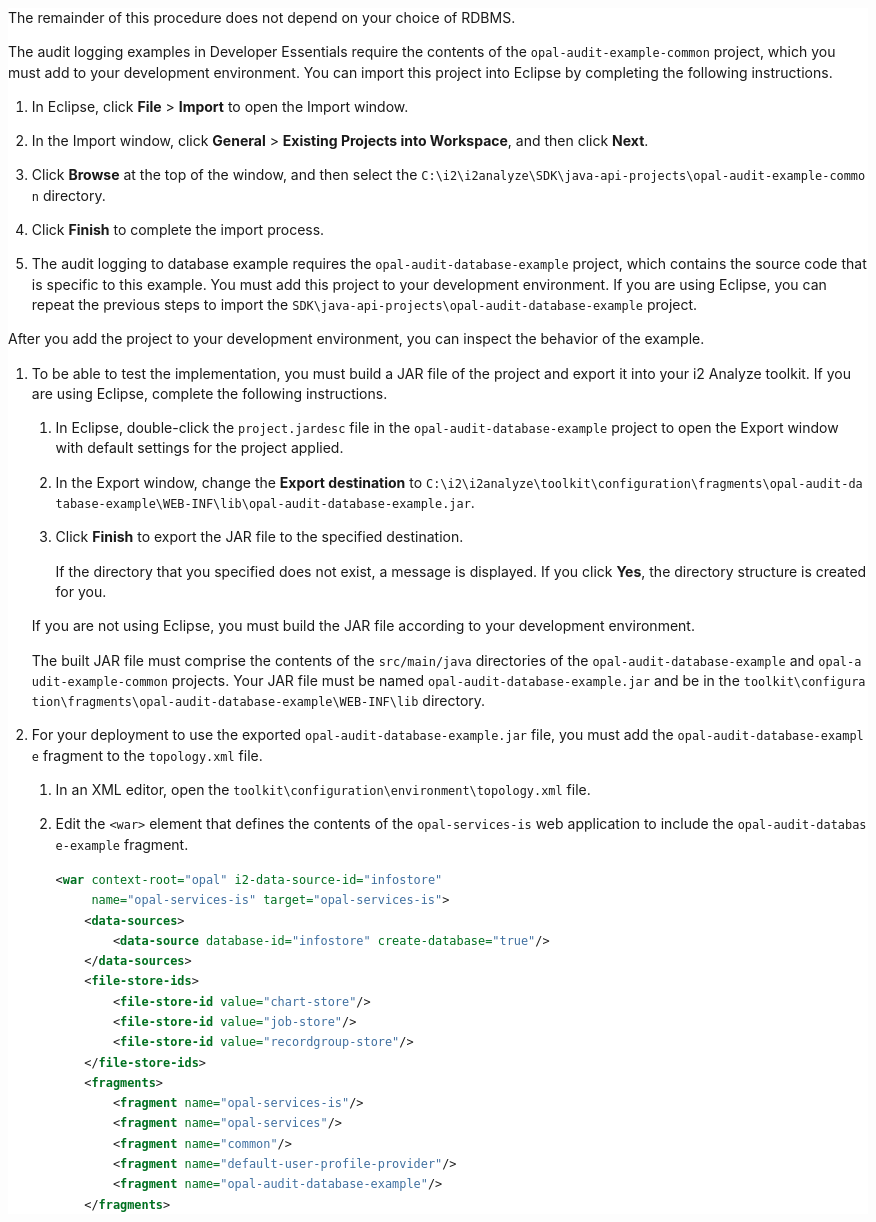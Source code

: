 The remainder of this procedure does not depend on your choice of RDBMS.

The audit logging examples in Developer Essentials require the contents of the `opal-audit-example-common` project, which you must add to your development environment. You can import this project into Eclipse by completing the following instructions.

1. In Eclipse, click **File** &gt; **Import** to open the Import window.

1. In the Import window, click **General** &gt; **Existing Projects into Workspace**, and then click **Next**.

1. Click **Browse** at the top of the window, and then select the `C:\i2\i2analyze\SDK\java-api-projects\opal-audit-example-common` directory.

1. Click **Finish** to complete the import process.

1. The audit logging to database example requires the `opal-audit-database-example` project, which contains the source code that is specific to this example. You must add this project to your development environment. If you are using Eclipse, you can repeat the previous steps to import the `SDK\java-api-projects\opal-audit-database-example` project.

After you add the project to your development environment, you can inspect the behavior of the example.

1. To be able to test the implementation, you must build a JAR file of the project and export it into your i2 Analyze toolkit. If you are using Eclipse, complete the following instructions.

   1. In Eclipse, double-click the `project.jardesc` file in the `opal-audit-database-example` project to open the Export window with default settings for the project applied.

   1. In the Export window, change the **Export destination** to `C:\i2\i2analyze\toolkit\configuration\fragments\opal-audit-database-example\WEB-INF\lib\opal-audit-database-example.jar`.

   1. Click **Finish** to export the JAR file to the specified destination.

      If the directory that you specified does not exist, a message is displayed. If you click **Yes**, the directory structure is created for you.

   If you are not using Eclipse, you must build the JAR file according to your development environment.

   The built JAR file must comprise the contents of the `src/main/java` directories of the `opal-audit-database-example` and `opal-audit-example-common` projects. Your JAR file must be named `opal-audit-database-example.jar` and be in the `toolkit\configuration\fragments\opal-audit-database-example\WEB-INF\lib` directory.

1. For your deployment to use the exported `opal-audit-database-example.jar` file, you must add the `opal-audit-database-example` fragment to the `topology.xml` file.

   1. In an XML editor, open the `toolkit\configuration\environment\topology.xml` file.

   1. Edit the `<war>` element that defines the contents of the `opal-services-is` web application to include the `opal-audit-database-example` fragment.

      ```xml
      <war context-root="opal" i2-data-source-id="infostore"
           name="opal-services-is" target="opal-services-is">
          <data-sources>
              <data-source database-id="infostore" create-database="true"/>
          </data-sources>
          <file-store-ids>
              <file-store-id value="chart-store"/>
              <file-store-id value="job-store"/>
              <file-store-id value="recordgroup-store"/>
          </file-store-ids>
          <fragments>
              <fragment name="opal-services-is"/>
              <fragment name="opal-services"/>
              <fragment name="common"/>
              <fragment name="default-user-profile-provider"/>
              <fragment name="opal-audit-database-example"/>
          </fragments>